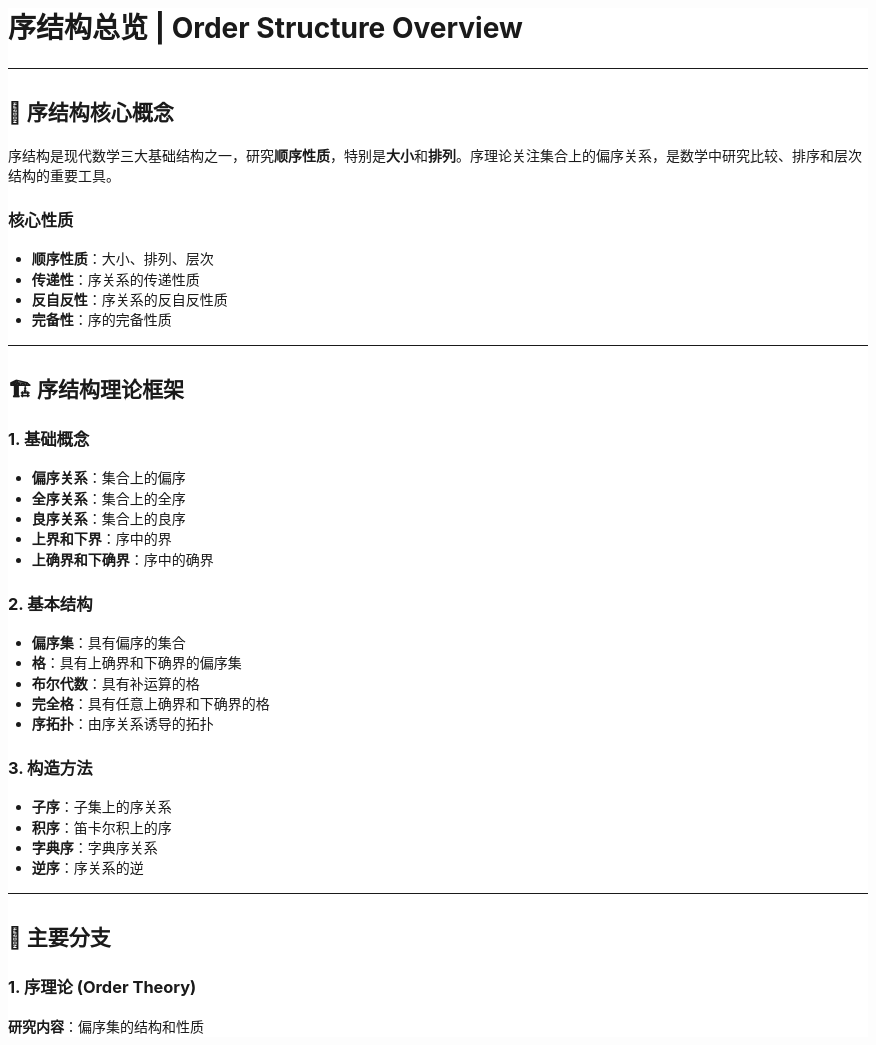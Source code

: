 # 序结构总览 | Order Structure Overview

---

## 🎯 序结构核心概念

序结构是现代数学三大基础结构之一，研究**顺序性质**，特别是**大小**和**排列**。序理论关注集合上的偏序关系，是数学中研究比较、排序和层次结构的重要工具。

### 核心性质

- **顺序性质**：大小、排列、层次
- **传递性**：序关系的传递性质
- **反自反性**：序关系的反自反性质
- **完备性**：序的完备性质

---

## 🏗️ 序结构理论框架

### 1. 基础概念

- **偏序关系**：集合上的偏序
- **全序关系**：集合上的全序
- **良序关系**：集合上的良序
- **上界和下界**：序中的界
- **上确界和下确界**：序中的确界

### 2. 基本结构

- **偏序集**：具有偏序的集合
- **格**：具有上确界和下确界的偏序集
- **布尔代数**：具有补运算的格
- **完全格**：具有任意上确界和下确界的格
- **序拓扑**：由序关系诱导的拓扑

### 3. 构造方法

- **子序**：子集上的序关系
- **积序**：笛卡尔积上的序
- **字典序**：字典序关系
- **逆序**：序关系的逆

---

## 🌿 主要分支

### 1. 序理论 (Order Theory)

**研究内容**：偏序集的结构和性质
